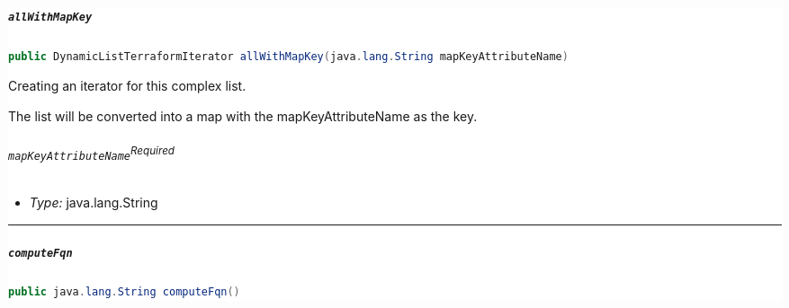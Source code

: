 
##### `allWithMapKey` <a name="allWithMapKey" id="rhizo-co-terraform-provider-oci.dataOciWaaWebAppAccelerationPolicies.DataOciWaaWebAppAccelerationPoliciesWebAppAccelerationPolicyCollectionItemsList.allWithMapKey"></a>

```java
public DynamicListTerraformIterator allWithMapKey(java.lang.String mapKeyAttributeName)
```

Creating an iterator for this complex list.

The list will be converted into a map with the mapKeyAttributeName as the key.

###### `mapKeyAttributeName`<sup>Required</sup> <a name="mapKeyAttributeName" id="rhizo-co-terraform-provider-oci.dataOciWaaWebAppAccelerationPolicies.DataOciWaaWebAppAccelerationPoliciesWebAppAccelerationPolicyCollectionItemsList.allWithMapKey.parameter.mapKeyAttributeName"></a>

- *Type:* java.lang.String

---

##### `computeFqn` <a name="computeFqn" id="rhizo-co-terraform-provider-oci.dataOciWaaWebAppAccelerationPolicies.DataOciWaaWebAppAccelerationPoliciesWebAppAccelerationPolicyCollectionItemsList.computeFqn"></a>

```java
public java.lang.String computeFqn()
```

